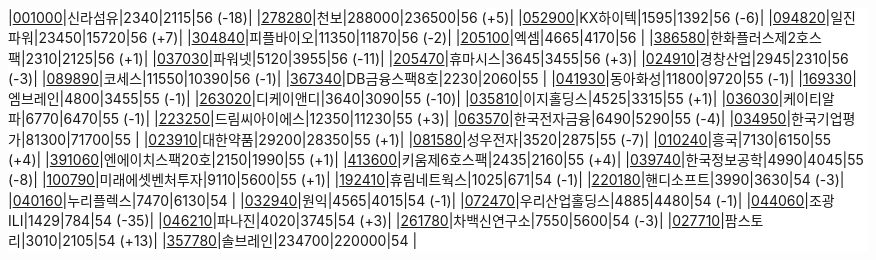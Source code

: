 |[001000](https://finance.daum.net/quotes/A001000)|신라섬유|2340|2115|56 (-18)|
|[278280](https://finance.daum.net/quotes/A278280)|천보|288000|236500|56 (+5)|
|[052900](https://finance.daum.net/quotes/A052900)|KX하이텍|1595|1392|56 (-6)|
|[094820](https://finance.daum.net/quotes/A094820)|일진파워|23450|15720|56 (+7)|
|[304840](https://finance.daum.net/quotes/A304840)|피플바이오|11350|11870|56 (-2)|
|[205100](https://finance.daum.net/quotes/A205100)|엑셈|4665|4170|56 |
|[386580](https://finance.daum.net/quotes/A386580)|한화플러스제2호스팩|2310|2125|56 (+1)|
|[037030](https://finance.daum.net/quotes/A037030)|파워넷|5120|3955|56 (-11)|
|[205470](https://finance.daum.net/quotes/A205470)|휴마시스|3645|3455|56 (+3)|
|[024910](https://finance.daum.net/quotes/A024910)|경창산업|2945|2310|56 (-3)|
|[089890](https://finance.daum.net/quotes/A089890)|코세스|11550|10390|56 (-1)|
|[367340](https://finance.daum.net/quotes/A367340)|DB금융스팩8호|2230|2060|55 |
|[041930](https://finance.daum.net/quotes/A041930)|동아화성|11800|9720|55 (-1)|
|[169330](https://finance.daum.net/quotes/A169330)|엠브레인|4800|3455|55 (-1)|
|[263020](https://finance.daum.net/quotes/A263020)|디케이앤디|3640|3090|55 (-10)|
|[035810](https://finance.daum.net/quotes/A035810)|이지홀딩스|4525|3315|55 (+1)|
|[036030](https://finance.daum.net/quotes/A036030)|케이티알파|6770|6470|55 (-1)|
|[223250](https://finance.daum.net/quotes/A223250)|드림씨아이에스|12350|11230|55 (+3)|
|[063570](https://finance.daum.net/quotes/A063570)|한국전자금융|6490|5290|55 (-4)|
|[034950](https://finance.daum.net/quotes/A034950)|한국기업평가|81300|71700|55 |
|[023910](https://finance.daum.net/quotes/A023910)|대한약품|29200|28350|55 (+1)|
|[081580](https://finance.daum.net/quotes/A081580)|성우전자|3520|2875|55 (-7)|
|[010240](https://finance.daum.net/quotes/A010240)|흥국|7130|6150|55 (+4)|
|[391060](https://finance.daum.net/quotes/A391060)|엔에이치스팩20호|2150|1990|55 (+1)|
|[413600](https://finance.daum.net/quotes/A413600)|키움제6호스팩|2435|2160|55 (+4)|
|[039740](https://finance.daum.net/quotes/A039740)|한국정보공학|4990|4045|55 (-8)|
|[100790](https://finance.daum.net/quotes/A100790)|미래에셋벤처투자|9110|5600|55 (+1)|
|[192410](https://finance.daum.net/quotes/A192410)|휴림네트웍스|1025|671|54 (-1)|
|[220180](https://finance.daum.net/quotes/A220180)|핸디소프트|3990|3630|54 (-3)|
|[040160](https://finance.daum.net/quotes/A040160)|누리플렉스|7470|6130|54 |
|[032940](https://finance.daum.net/quotes/A032940)|원익|4565|4015|54 (-1)|
|[072470](https://finance.daum.net/quotes/A072470)|우리산업홀딩스|4885|4480|54 (-1)|
|[044060](https://finance.daum.net/quotes/A044060)|조광ILI|1429|784|54 (-35)|
|[046210](https://finance.daum.net/quotes/A046210)|파나진|4020|3745|54 (+3)|
|[261780](https://finance.daum.net/quotes/A261780)|차백신연구소|7550|5600|54 (-3)|
|[027710](https://finance.daum.net/quotes/A027710)|팜스토리|3010|2105|54 (+13)|
|[357780](https://finance.daum.net/quotes/A357780)|솔브레인|234700|220000|54 |